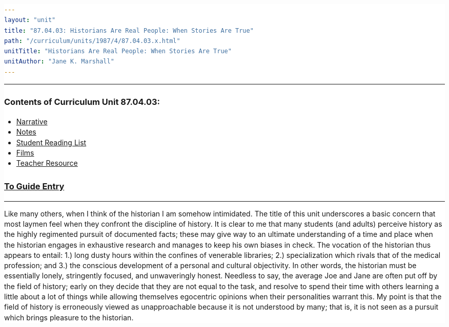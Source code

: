 ```yaml
---
layout: "unit"
title: "87.04.03: Historians Are Real People: When Stories Are True"
path: "/curriculum/units/1987/4/87.04.03.x.html"
unitTitle: "Historians Are Real People: When Stories Are True"
unitAuthor: "Jane K. Marshall"
---
```

<body>
<hr/>
 <h3>
  Contents of Curriculum Unit 87.04.03:
 </h3>
 <ul>
  <a href="#a">
   <li>
    Narrative
   </li>
  </a>
  <a href="#b">
   <li>
    Notes
   </li>
  </a>
  <a href="#c">
   <li>
    Student Reading List
   </li>
  </a>
  <a href="#d">
   <li>
    Films
   </li>
  </a>
  <a href="#e">
   <li>
    Teacher Resource
   </li>
  </a>
 </ul>
 <h3>
  <a href="../../../guides/1987/4/87.04.03.x.html">
   To Guide Entry
  </a>
 </h3>
<hr/>
 Like many others, when I think of the historian I am somehow intimidated. The title of this unit underscores a basic concern that most laymen feel when they confront the discipline of history. It is clear to me that many students (and adults) perceive history as the highly regimented pursuit of documented facts; these may give way to an ultimate understanding of a time and place when the historian engages in exhaustive research and manages to keep his own biases in check. The vocation of the historian thus appears to entail: 1.) long dusty hours within the confines of venerable libraries; 2.) specialization which rivals that of the medical profession; and 3.) the conscious development of a personal and cultural objectivity. In other words, the historian must be essentially lonely, stringently focused, and unwaveringly honest. Needless to say, the average Joe and Jane are often put off by the field of history; early on they decide that they are not equal to the task, and resolve to spend their time with others learning a little about a lot of things while allowing themselves egocentric opinions when their personalities warrant this. My point is that the field of history is erroneously viewed as unapproachable because it is not understood by many; that is, it is not seen as a pursuit which brings pleasure to the historian.
 <p>